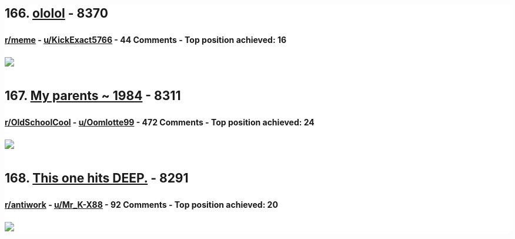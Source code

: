## 166. [ololol](http://reddit.com/r/meme/comments/tnem86/ololol/) - 8370
#### [r/meme](http://reddit.com/r/meme) - [u/KickExact5766](http://reddit.com/u/KickExact5766) - 44 Comments - Top position achieved: 16

<a href="https://i.redd.it/wu8i84r2qgp81.jpg"><img src="https://b.thumbs.redditmedia.com/nIgVVD-lyRyB2jz_OjmiAutJiOiC3PYtTzevMHYV_VE.jpg"></img></a>

## 167. [My parents ~ 1984](http://reddit.com/r/OldSchoolCool/comments/tnxkbq/my_parents_1984/) - 8311
#### [r/OldSchoolCool](http://reddit.com/r/OldSchoolCool) - [u/Oomlotte99](http://reddit.com/u/Oomlotte99) - 472 Comments - Top position achieved: 24

<a href="https://i.redd.it/53oxpogc4lp81.jpg"><img src="https://b.thumbs.redditmedia.com/2D7ChnruuPlHJv1LlMB-hEfpsLWV1ejpaH-LSX2l3GU.jpg"></img></a>

## 168. [This one hits DEEP.](http://reddit.com/r/antiwork/comments/tndp5f/this_one_hits_deep/) - 8291
#### [r/antiwork](http://reddit.com/r/antiwork) - [u/Mr_K-X88](http://reddit.com/u/Mr_K-X88) - 92 Comments - Top position achieved: 20

<a href="https://i.redd.it/hhsu0tkvfgp81.jpg"><img src="https://b.thumbs.redditmedia.com/uizbyVWXRLQJvtkz2hkRSamxCoZLj5BAOFb3KkRCFws.jpg"></img></a>

